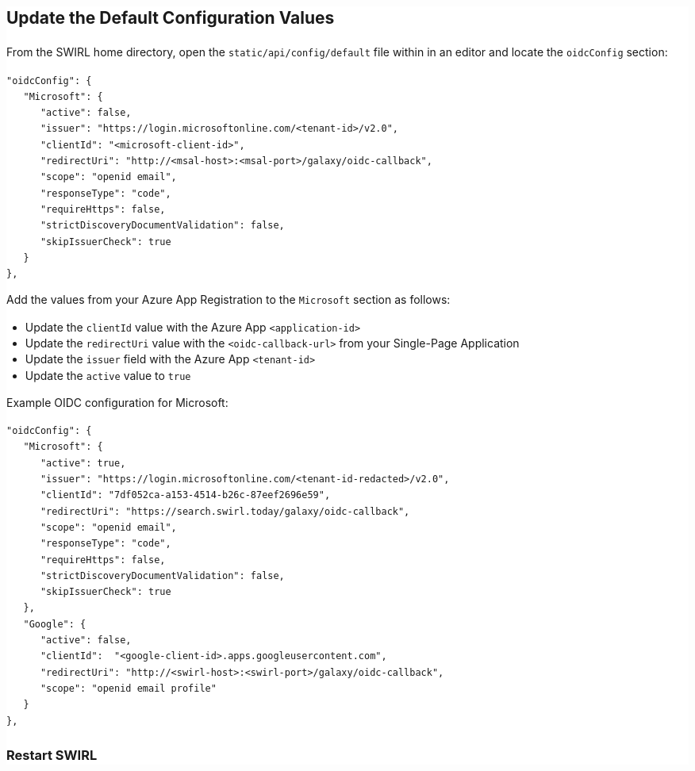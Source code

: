 ## Update the Default Configuration Values

From the SWIRL home directory, open the `static/api/config/default` file within in an editor and locate the `oidcConfig` section:

```
"oidcConfig": {
   "Microsoft": {
      "active": false,
      "issuer": "https://login.microsoftonline.com/<tenant-id>/v2.0",
      "clientId": "<microsoft-client-id>",
      "redirectUri": "http://<msal-host>:<msal-port>/galaxy/oidc-callback",
      "scope": "openid email",
      "responseType": "code",
      "requireHttps": false,
      "strictDiscoveryDocumentValidation": false,
      "skipIssuerCheck": true
   }
},
```

Add the values from your Azure App Registration to the `Microsoft` section as follows:
* Update the `clientId` value with the Azure App `<application-id>`
* Update the `redirectUri` value with the `<oidc-callback-url>` from your Single-Page Application
* Update the `issuer` field with the Azure App `<tenant-id>`
* Update the `active` value to `true`

Example OIDC configuration for Microsoft:

```
"oidcConfig": {
   "Microsoft": {
      "active": true,
      "issuer": "https://login.microsoftonline.com/<tenant-id-redacted>/v2.0",
      "clientId": "7df052ca-a153-4514-b26c-87eef2696e59",
      "redirectUri": "https://search.swirl.today/galaxy/oidc-callback",
      "scope": "openid email",
      "responseType": "code",
      "requireHttps": false,
      "strictDiscoveryDocumentValidation": false,
      "skipIssuerCheck": true
   },
   "Google": {
      "active": false,
      "clientId":  "<google-client-id>.apps.googleusercontent.com",
      "redirectUri": "http://<swirl-host>:<swirl-port>/galaxy/oidc-callback",
      "scope": "openid email profile"
   }
},
```

### Restart SWIRL
